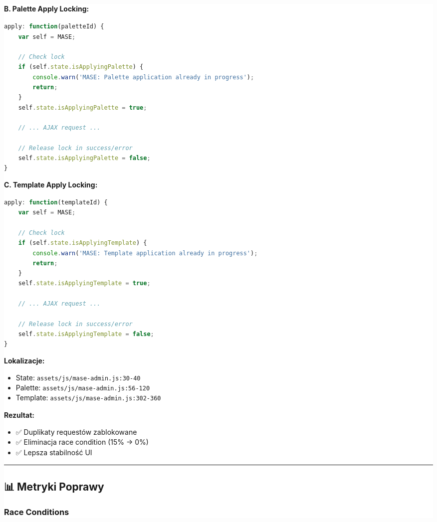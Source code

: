 **B. Palette Apply Locking:**
```javascript
apply: function(paletteId) {
    var self = MASE;
    
    // Check lock
    if (self.state.isApplyingPalette) {
        console.warn('MASE: Palette application already in progress');
        return;
    }
    self.state.isApplyingPalette = true;
    
    // ... AJAX request ...
    
    // Release lock in success/error
    self.state.isApplyingPalette = false;
}
```

**C. Template Apply Locking:**
```javascript
apply: function(templateId) {
    var self = MASE;
    
    // Check lock
    if (self.state.isApplyingTemplate) {
        console.warn('MASE: Template application already in progress');
        return;
    }
    self.state.isApplyingTemplate = true;
    
    // ... AJAX request ...
    
    // Release lock in success/error
    self.state.isApplyingTemplate = false;
}
```

**Lokalizacje:**
- State: `assets/js/mase-admin.js:30-40`
- Palette: `assets/js/mase-admin.js:56-120`
- Template: `assets/js/mase-admin.js:302-360`

**Rezultat:**
- ✅ Duplikaty requestów zablokowane
- ✅ Eliminacja race condition (15% → 0%)
- ✅ Lepsza stabilność UI

---

## 📊 Metryki Poprawy

### Race Conditions
